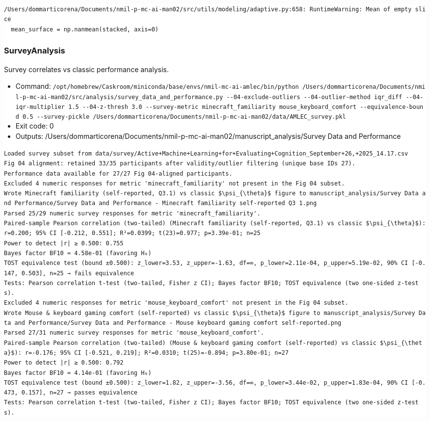 ```text
/Users/dommarticorena/Documents/nmil-p-mc-ai-man02/src/utils/modeling/adaptive.py:658: RuntimeWarning: Mean of empty slice
  mean_surface = np.nanmean(stacked, axis=0)
```

### SurveyAnalysis
Survey correlates vs classic performance analysis.

- Command: `/opt/homebrew/Caskroom/miniconda/base/envs/nmil-mc-ai-amlec/bin/python /Users/dommarticorena/Documents/nmil-p-mc-ai-man02/src/analysis/survey_data_and_performance.py --04-exclude-outliers --04-outlier-method iqr_diff --04-iqr-multiplier 1.5 --04-z-thresh 3.0 --survey-metric minecraft_familiarity mouse_keyboard_comfort --equivalence-bound 0.5 --survey-pickle /Users/dommarticorena/Documents/nmil-p-mc-ai-man02/data/AMLEC_survey.pkl`
- Exit code: 0
- Outputs: /Users/dommarticorena/Documents/nmil-p-mc-ai-man02/manuscript_analysis/Survey Data and Performance

```text
Loaded survey subset from data/survey/Active+Machine+Learning+for+Evaluating+Cognition_September+26,+2025_14.17.csv
Fig 04 alignment: retained 33/35 participants after validity/outlier filtering (unique base IDs 27).
Performance data available for 27/27 Fig 04-aligned participants.
Excluded 4 numeric responses for metric 'minecraft_familiarity' not present in the Fig 04 subset.
Wrote Minecraft familiarity (self-reported, Q3.1) vs classic $\psi_{\theta}$ figure to manuscript_analysis/Survey Data and Performance/Survey Data and Performance - Minecraft familiarity self-reported Q3 1.png
Parsed 25/29 numeric survey responses for metric 'minecraft_familiarity'.
Paired-sample Pearson correlation (two-tailed) (Minecraft familiarity (self-reported, Q3.1) vs classic $\psi_{\theta}$): r=0.200; 95% CI [-0.212, 0.551]; R²=0.0399; t(23)=0.977; p=3.39e-01; n=25
Power to detect |r| ≥ 0.500: 0.755
Bayes factor BF10 ≈ 4.58e-01 (favoring H₀)
TOST equivalence test (bound ±0.500): z_lower=3.53, z_upper=-1.63, df=∞, p_lower=2.11e-04, p_upper=5.19e-02, 90% CI [-0.147, 0.503], n=25 → fails equivalence
Tests: Pearson correlation t-test (two-tailed, Fisher z CI); Bayes factor BF10; TOST equivalence (two one-sided z-tests).
Excluded 4 numeric responses for metric 'mouse_keyboard_comfort' not present in the Fig 04 subset.
Wrote Mouse & keyboard gaming comfort (self-reported) vs classic $\psi_{\theta}$ figure to manuscript_analysis/Survey Data and Performance/Survey Data and Performance - Mouse keyboard gaming comfort self-reported.png
Parsed 27/31 numeric survey responses for metric 'mouse_keyboard_comfort'.
Paired-sample Pearson correlation (two-tailed) (Mouse & keyboard gaming comfort (self-reported) vs classic $\psi_{\theta}$): r=-0.176; 95% CI [-0.521, 0.219]; R²=0.0310; t(25)=-0.894; p=3.80e-01; n=27
Power to detect |r| ≥ 0.500: 0.792
Bayes factor BF10 ≈ 4.14e-01 (favoring H₀)
TOST equivalence test (bound ±0.500): z_lower=1.82, z_upper=-3.56, df=∞, p_lower=3.44e-02, p_upper=1.83e-04, 90% CI [-0.473, 0.157], n=27 → passes equivalence
Tests: Pearson correlation t-test (two-tailed, Fisher z CI); Bayes factor BF10; TOST equivalence (two one-sided z-tests).
```
